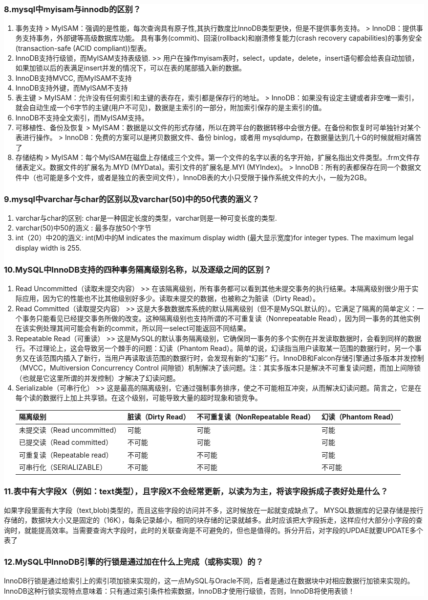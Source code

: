 ### 8.mysql中myisam与innodb的区别？
1.	事务支持 > MyISAM：强调的是性能，每次查询具有原子性,其执行数度比InnoDB类型更快，但是不提供事务支持。 > InnoDB：提供事务支持事务，外部键等高级数据库功能。 具有事务(commit)、回滚(rollback)和崩溃修复能力(crash recovery capabilities)的事务安全(transaction-safe (ACID compliant))型表。
2.	InnoDB支持行级锁，而MyISAM支持表级锁. >> 用户在操作myisam表时，select，update，delete，insert语句都会给表自动加锁，如果加锁以后的表满足insert并发的情况下，可以在表的尾部插入新的数据。
3.	InnoDB支持MVCC, 而MyISAM不支持
4.	InnoDB支持外键，而MyISAM不支持
5.	表主键 > MyISAM：允许没有任何索引和主键的表存在，索引都是保存行的地址。 > InnoDB：如果没有设定主键或者非空唯一索引，就会自动生成一个6字节的主键(用户不可见)，数据是主索引的一部分，附加索引保存的是主索引的值。
6.	InnoDB不支持全文索引，而MyISAM支持。
7.	可移植性、备份及恢复 > MyISAM：数据是以文件的形式存储，所以在跨平台的数据转移中会很方便。在备份和恢复时可单独针对某个表进行操作。 > InnoDB：免费的方案可以是拷贝数据文件、备份 binlog，或者用 mysqldump，在数据量达到几十G的时候就相对痛苦了
8.	存储结构 > MyISAM：每个MyISAM在磁盘上存储成三个文件。第一个文件的名字以表的名字开始，扩展名指出文件类型。.frm文件存储表定义。数据文件的扩展名为.MYD (MYData)。索引文件的扩展名是.MYI (MYIndex)。 > InnoDB：所有的表都保存在同一个数据文件中（也可能是多个文件，或者是独立的表空间文件），InnoDB表的大小只受限于操作系统文件的大小，一般为2GB。

### 9.mysql中varchar与char的区别以及varchar(50)中的50代表的涵义？
1.	varchar与char的区别: char是一种固定长度的类型，varchar则是一种可变长度的类型.
2.	varchar(50)中50的涵义 : 最多存放50个字节
3.	int（20）中20的涵义: int(M)中的M indicates the maximum display width (最大显示宽度)for integer types. The maximum legal display width is 255.

### 10.MySQL中InnoDB支持的四种事务隔离级别名称，以及逐级之间的区别？

1.	Read Uncommitted（读取未提交内容） >> 在该隔离级别，所有事务都可以看到其他未提交事务的执行结果。本隔离级别很少用于实际应用，因为它的性能也不比其他级别好多少。读取未提交的数据，也被称之为脏读（Dirty Read）。
2.	Read Committed（读取提交内容） >> 这是大多数数据库系统的默认隔离级别（但不是MySQL默认的）。它满足了隔离的简单定义：一个事务只能看见已经提交事务所做的改变。这种隔离级别也支持所谓的不可重复读（Nonrepeatable Read），因为同一事务的其他实例在该实例处理其间可能会有新的commit，所以同一select可能返回不同结果。
3.	Repeatable Read（可重读） >> 这是MySQL的默认事务隔离级别，它确保同一事务的多个实例在并发读取数据时，会看到同样的数据行。不过理论上，这会导致另一个棘手的问题：幻读（Phantom Read）。简单的说，幻读指当用户读取某一范围的数据行时，另一个事务又在该范围内插入了新行，当用户再读取该范围的数据行时，会发现有新的“幻影” 行。InnoDB和Falcon存储引擎通过多版本并发控制（MVCC，Multiversion Concurrency Control 间隙锁）机制解决了该问题。注：其实多版本只是解决不可重复读问题，而加上间隙锁（也就是它这里所谓的并发控制）才解决了幻读问题。
4.	Serializable（可串行化） >> 这是最高的隔离级别，它通过强制事务排序，使之不可能相互冲突，从而解决幻读问题。简言之，它是在每个读的数据行上加上共享锁。在这个级别，可能导致大量的超时现象和锁竞争。 <table> <thead> <tr> <th align="left">隔离级别</th> <th align="left">脏读（Dirty Read）</th> <th align="left">不可重复读（NonRepeatable Read）</th> <th align="left">幻读（Phantom Read）</th> </tr> </thead> <tbody><tr> <td align="left">未提交读（Read uncommitted）</td> <td align="left">可能</td> <td align="left">可能</td> <td align="left">可能</td> </tr> <tr> <td align="left">已提交读（Read committed）</td> <td align="left">不可能</td> <td align="left">可能</td> <td align="left">可能</td> </tr> <tr> <td align="left">可重复读（Repeatable read）</td> <td align="left">不可能</td> <td align="left">不可能</td> <td align="left">可能</td> </tr> <tr> <td align="left">可串行化（SERIALIZABLE）</td> <td align="left">不可能</td> <td align="left">不可能</td> <td align="left">不可能</td> </tr> </tbody></table>

### 11.表中有大字段X（例如：text类型），且字段X不会经常更新，以读为为主，将该字段拆成子表好处是什么？

如果字段里面有大字段（text,blob)类型的，而且这些字段的访问并不多，这时候放在一起就变成缺点了。 MYSQL数据库的记录存储是按行存储的，数据块大小又是固定的（16K），每条记录越小，相同的块存储的记录就越多。此时应该把大字段拆走，这样应付大部分小字段的查询时，就能提高效率。当需要查询大字段时，此时的关联查询是不可避免的，但也是值得的。拆分开后，对字段的UPDAE就要UPDATE多个表了

### 12.MySQL中InnoDB引擎的行锁是通过加在什么上完成（或称实现）的？

InnoDB行锁是通过给索引上的索引项加锁来实现的，这一点MySQL与Oracle不同，后者是通过在数据块中对相应数据行加锁来实现的。InnoDB这种行锁实现特点意味着：只有通过索引条件检索数据，InnoDB才使用行级锁，否则，InnoDB将使用表锁！
